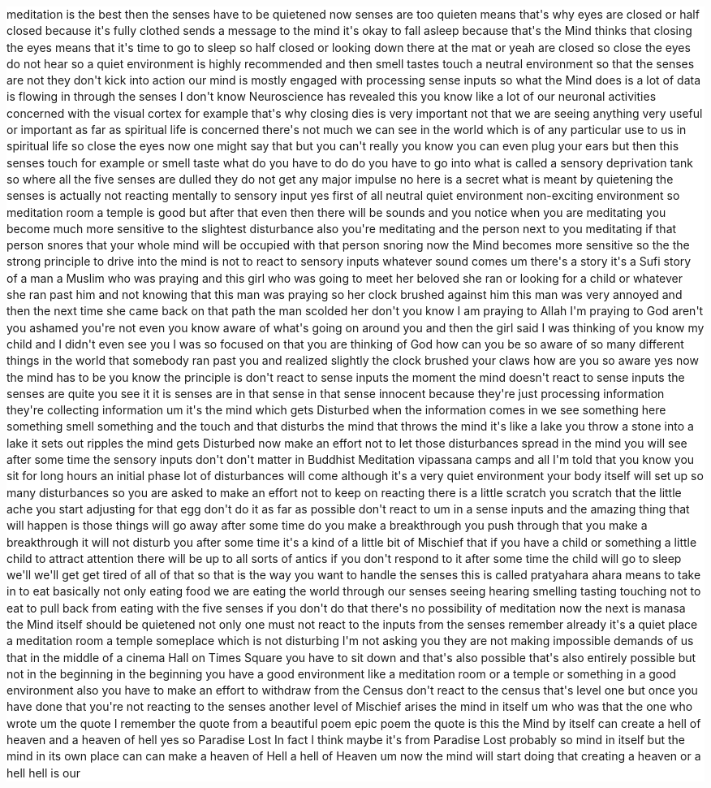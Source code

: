 meditation is the best then the senses have to be quietened now senses are too quieten means that's why eyes are closed or half closed because it's fully clothed sends a message to the mind it's okay to fall asleep because that's the Mind thinks that closing the eyes means that it's time to go to sleep so half closed or looking down there at the mat or yeah are closed so close the eyes do not hear so a quiet environment is highly recommended and then smell tastes touch a neutral environment so that the senses are not they don't kick into action our mind is mostly engaged with processing sense inputs so what the Mind does is a lot of data is flowing in through the senses I don't know Neuroscience has revealed this you know like a lot of our neuronal activities concerned with the visual cortex for example that's why closing dies is very important not that we are seeing anything very useful or important as far as spiritual life is concerned there's not much we can see in the world which is of any particular use to us in spiritual life so close the eyes now one might say that but you can't really you know you can even plug your ears but then this senses touch for example or smell taste what do you have to do do you have to go into what is called a sensory deprivation tank so where all the five senses are dulled they do not get any major impulse no here is a secret what is meant by quietening the senses is actually not reacting mentally to sensory input yes first of all neutral quiet environment non-exciting environment so meditation room a temple is good but after that even then there will be sounds and you notice when you are meditating you become much more sensitive to the slightest disturbance also you're meditating and the person next to you meditating if that person snores that your whole mind will be occupied with that person snoring now the Mind becomes more sensitive so the the strong principle to drive into the mind is not to react to sensory inputs whatever sound comes um there's a story it's a Sufi story of a man a Muslim who was praying and this girl who was going to meet her beloved she ran or looking for a child or whatever she ran past him and not knowing that this man was praying so her clock brushed against him this man was very annoyed and then the next time she came back on that path the man scolded her don't you know I am praying to Allah I'm praying to God aren't you ashamed you're not even you know aware of what's going on around you and then the girl said I was thinking of you know my child and I didn't even see you I was so focused on that you are thinking of God how can you be so aware of so many different things in the world that somebody ran past you and realized slightly the clock brushed your claws how are you so aware yes now the mind has to be you know the principle is don't react to sense inputs the moment the mind doesn't react to sense inputs the senses are quite you see it it is senses are in that sense in that sense innocent because they're just processing information they're collecting information um it's the mind which gets Disturbed when the information comes in we see something here something smell something and the touch and that disturbs the mind that throws the mind it's like a lake you throw a stone into a lake it sets out ripples the mind gets Disturbed now make an effort not to let those disturbances spread in the mind you will see after some time the sensory inputs don't don't matter in Buddhist Meditation vipassana camps and all I'm told that you know you sit for long hours an initial phase lot of disturbances will come although it's a very quiet environment your body itself will set up so many disturbances so you are asked to make an effort not to keep on reacting there is a little scratch you scratch that the little ache you start adjusting for that egg don't do it as far as possible don't react to um in a sense inputs and the amazing thing that will happen is those things will go away after some time do you make a breakthrough you push through that you make a breakthrough it will not disturb you after some time it's a kind of a little bit of Mischief that if you have a child or something a little child to attract attention there will be up to all sorts of antics if you don't respond to it after some time the child will go to sleep we'll we'll get get tired of all of that so that is the way you want to handle the senses this is called pratyahara ahara means to take in to eat basically not only eating food we are eating the world through our senses seeing hearing smelling tasting touching not to eat to pull back from eating with the five senses if you don't do that there's no possibility of meditation now the next is manasa the Mind itself should be quietened not only one must not react to the inputs from the senses remember already it's a quiet place a meditation room a temple someplace which is not disturbing I'm not asking you they are not making impossible demands of us that in the middle of a cinema Hall on Times Square you have to sit down and that's also possible that's also entirely possible but not in the beginning in the beginning you have a good environment like a meditation room or a temple or something in a good environment also you have to make an effort to withdraw from the Census don't react to the census that's level one but once you have done that you're not reacting to the senses another level of Mischief arises the mind in itself um who was that the one who wrote um the quote I remember the quote from a beautiful poem epic poem the quote is this the Mind by itself can create a hell of heaven and a heaven of hell yes so Paradise Lost In fact I think maybe it's from Paradise Lost probably so mind in itself but the mind in its own place can can make a heaven of Hell a hell of Heaven um now the mind will start doing that creating a heaven or a hell hell is our